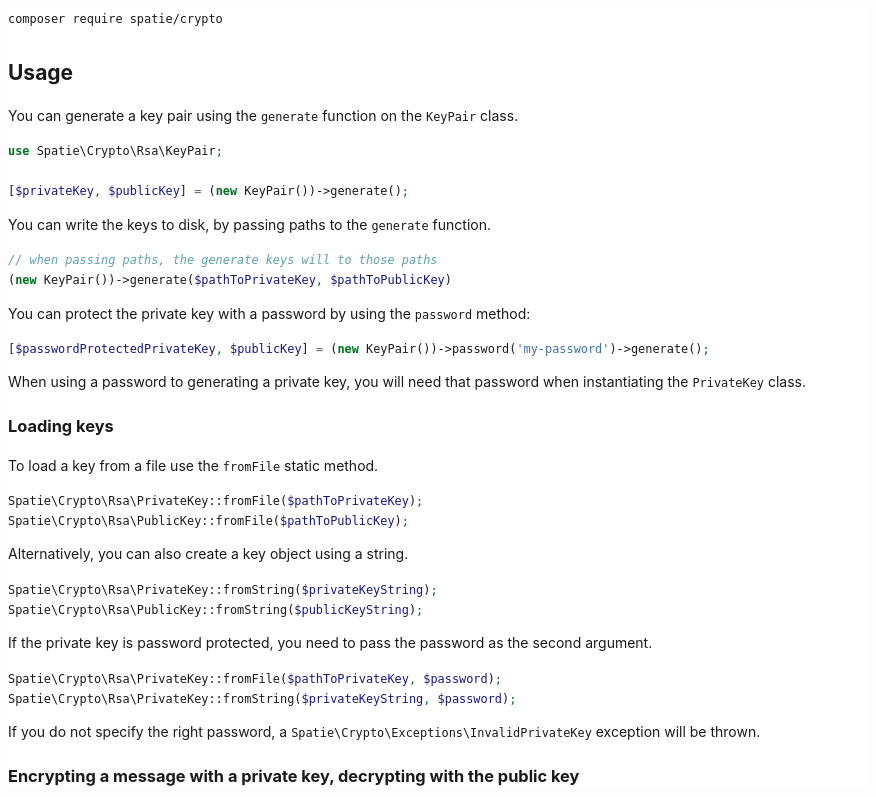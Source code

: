 ```bash
composer require spatie/crypto
```

## Usage

You can generate a key pair using the `generate` function on the `KeyPair` class.

```php
use Spatie\Crypto\Rsa\KeyPair;

[$privateKey, $publicKey] = (new KeyPair())->generate();
```

You can write the keys to disk, by passing paths to the `generate` function. 

```php
// when passing paths, the generate keys will to those paths
(new KeyPair())->generate($pathToPrivateKey, $pathToPublicKey)
```

You can protect the private key with a password by using the `password` method:

```php
[$passwordProtectedPrivateKey, $publicKey] = (new KeyPair())->password('my-password')->generate();
```

When using a password to generating a private key, you will need that password when instantiating the `PrivateKey` class.

### Loading keys

To load a key from a file use the `fromFile` static method.

```php
Spatie\Crypto\Rsa\PrivateKey::fromFile($pathToPrivateKey);
Spatie\Crypto\Rsa\PublicKey::fromFile($pathToPublicKey);
```

Alternatively, you can also create a key object using a string.

```php
Spatie\Crypto\Rsa\PrivateKey::fromString($privateKeyString);
Spatie\Crypto\Rsa\PublicKey::fromString($publicKeyString);
```

If the private key is password protected, you need to pass the password as the second argument.

```php
Spatie\Crypto\Rsa\PrivateKey::fromFile($pathToPrivateKey, $password);
Spatie\Crypto\Rsa\PrivateKey::fromString($privateKeyString, $password);
```

If you do not specify the right password, a `Spatie\Crypto\Exceptions\InvalidPrivateKey` exception will be thrown.

### Encrypting a message with a private key, decrypting with the public key
